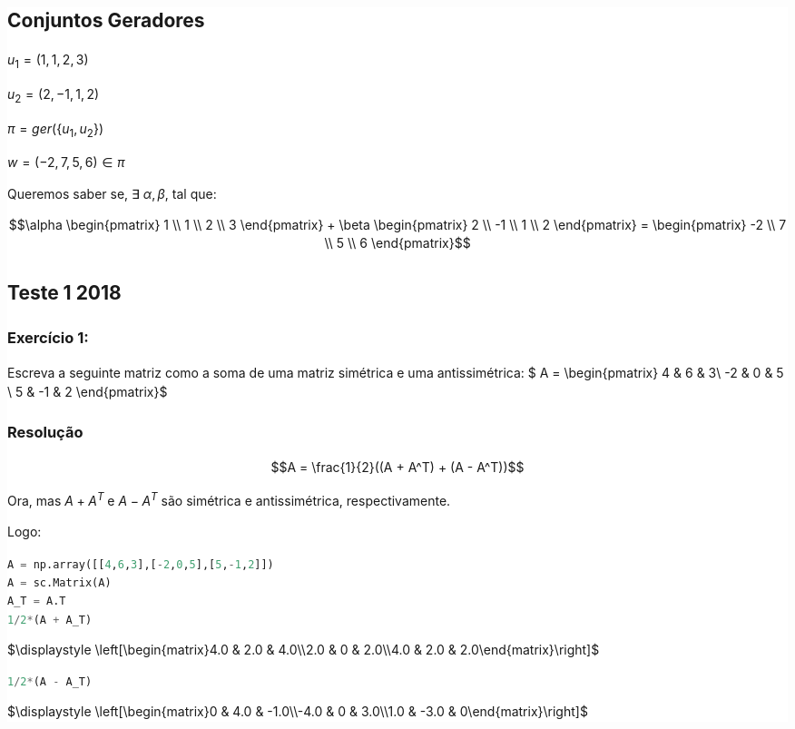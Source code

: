## Conjuntos Geradores 

$u_1 = (1,1,2,3)$

$u_2 = (2,-1,1,2)$

$\pi = ger(\{u_1, u_2\})$

$w = (-2,7,5,6) \in \pi$

Queremos saber se, $\exists ~\alpha, \beta$, tal que: 

$$\alpha \begin{pmatrix} 1 \\ 1 \\ 2 \\ 3 \end{pmatrix} + \beta 
\begin{pmatrix} 2 \\ -1 \\ 1 \\ 2 \end{pmatrix} = 
\begin{pmatrix} -2 \\ 7 \\ 5 \\ 6 \end{pmatrix}$$

## Teste 1 2018

### Exercício 1:

Escreva a seguinte matriz como a soma de uma matriz simétrica e uma antissimétrica:
$
A = \begin{pmatrix} 
4 & 6 & 3\\ -2 & 0 & 5 \\ 5 & -1 & 2 
\end{pmatrix}$

### Resolução

$$A = \frac{1}{2}((A + A^T) + (A - A^T))$$

Ora, mas $A + A^T$ e $A - A^T$ são simétrica e antissimétrica, respectivamente.

Logo:


```python
A = np.array([[4,6,3],[-2,0,5],[5,-1,2]])
A = sc.Matrix(A)
A_T = A.T
1/2*(A + A_T)
```




$\displaystyle \left[\begin{matrix}4.0 & 2.0 & 4.0\\2.0 & 0 & 2.0\\4.0 & 2.0 & 2.0\end{matrix}\right]$




```python
1/2*(A - A_T)
```




$\displaystyle \left[\begin{matrix}0 & 4.0 & -1.0\\-4.0 & 0 & 3.0\\1.0 & -3.0 & 0\end{matrix}\right]$
